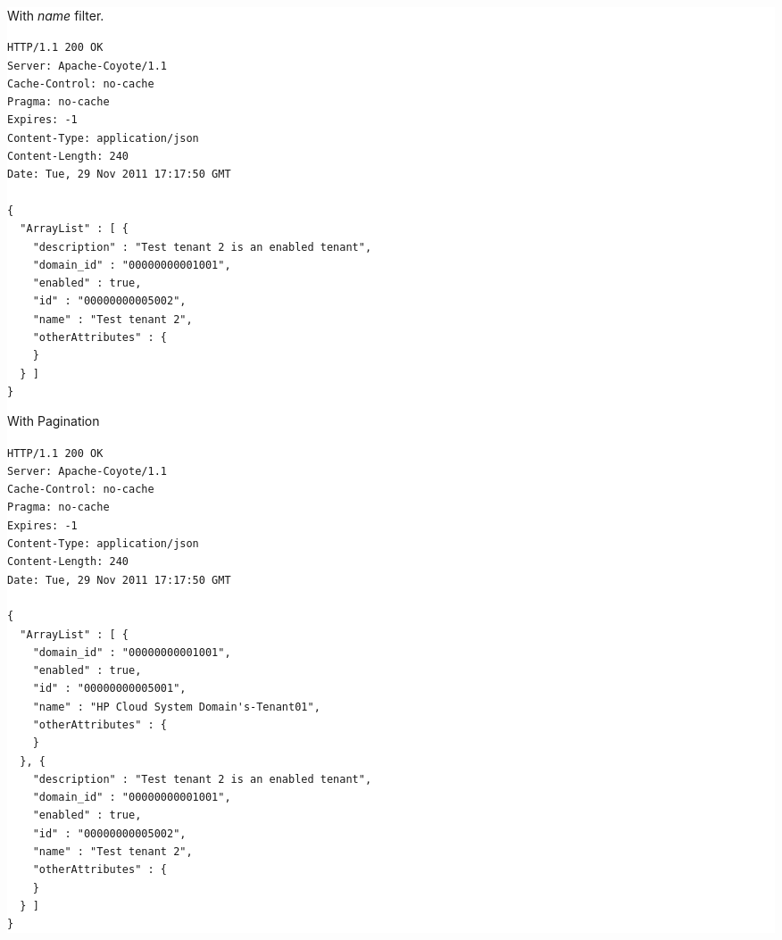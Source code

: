 
With *name* filter.

    HTTP/1.1 200 OK
    Server: Apache-Coyote/1.1
    Cache-Control: no-cache
    Pragma: no-cache
    Expires: -1
    Content-Type: application/json
    Content-Length: 240
    Date: Tue, 29 Nov 2011 17:17:50 GMT
    
    {
      "ArrayList" : [ {
        "description" : "Test tenant 2 is an enabled tenant",
        "domain_id" : "00000000001001",
        "enabled" : true,
        "id" : "00000000005002",
        "name" : "Test tenant 2",
        "otherAttributes" : {
        }
      } ]
    }

With Pagination

    HTTP/1.1 200 OK
    Server: Apache-Coyote/1.1
    Cache-Control: no-cache
    Pragma: no-cache
    Expires: -1
    Content-Type: application/json
    Content-Length: 240
    Date: Tue, 29 Nov 2011 17:17:50 GMT
    
    {
      "ArrayList" : [ {
        "domain_id" : "00000000001001",
        "enabled" : true,
        "id" : "00000000005001",
        "name" : "HP Cloud System Domain's-Tenant01",
        "otherAttributes" : {
        }
      }, {
        "description" : "Test tenant 2 is an enabled tenant",
        "domain_id" : "00000000001001",
        "enabled" : true,
        "id" : "00000000005002",
        "name" : "Test tenant 2",
        "otherAttributes" : {
        }
      } ]
    }

